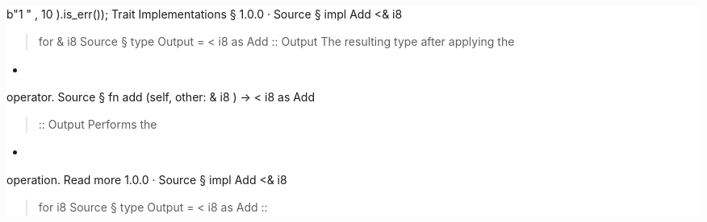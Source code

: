 b"1 "
,
10
).is_err());
Trait Implementations
§
1.0.0
·
Source
§
impl
Add
<&
i8
> for &
i8
Source
§
type
Output
= <
i8
as
Add
>::
Output
The resulting type after applying the
+
operator.
Source
§
fn
add
(self, other: &
i8
) -> <
i8
as
Add
>::
Output
Performs the
+
operation.
Read more
1.0.0
·
Source
§
impl
Add
<&
i8
> for
i8
Source
§
type
Output
= <
i8
as
Add
>::